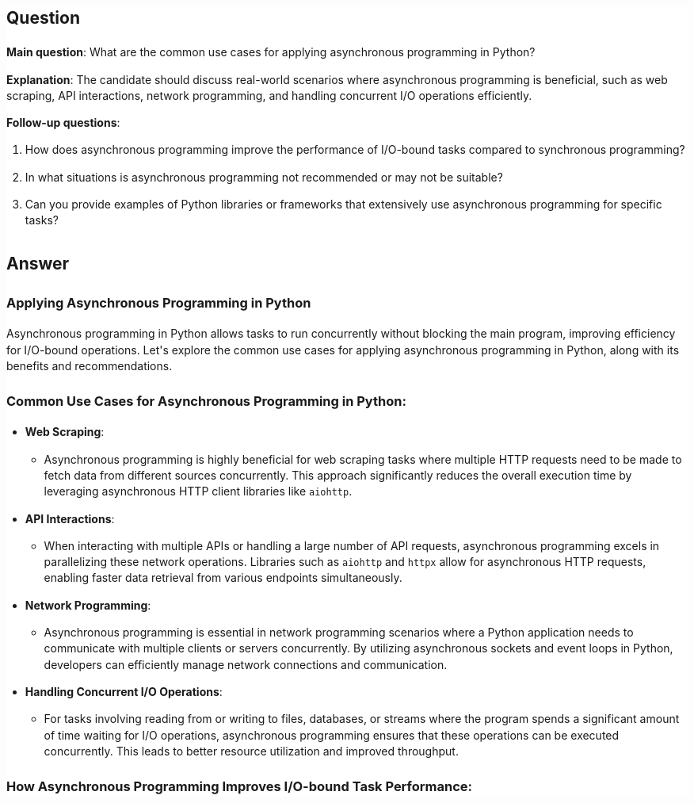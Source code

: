 ## Question
**Main question**: What are the common use cases for applying asynchronous programming in Python?

**Explanation**: The candidate should discuss real-world scenarios where asynchronous programming is beneficial, such as web scraping, API interactions, network programming, and handling concurrent I/O operations efficiently.

**Follow-up questions**:

1. How does asynchronous programming improve the performance of I/O-bound tasks compared to synchronous programming?

2. In what situations is asynchronous programming not recommended or may not be suitable?

3. Can you provide examples of Python libraries or frameworks that extensively use asynchronous programming for specific tasks?





## Answer

### Applying Asynchronous Programming in Python

Asynchronous programming in Python allows tasks to run concurrently without blocking the main program, improving efficiency for I/O-bound operations. Let's explore the common use cases for applying asynchronous programming in Python, along with its benefits and recommendations.

### Common Use Cases for Asynchronous Programming in Python:

- **Web Scraping**: 
    - Asynchronous programming is highly beneficial for web scraping tasks where multiple HTTP requests need to be made to fetch data from different sources concurrently. This approach significantly reduces the overall execution time by leveraging asynchronous HTTP client libraries like `aiohttp`.
 
- **API Interactions**: 
    - When interacting with multiple APIs or handling a large number of API requests, asynchronous programming excels in parallelizing these network operations. Libraries such as `aiohttp` and `httpx` allow for asynchronous HTTP requests, enabling faster data retrieval from various endpoints simultaneously.

- **Network Programming**: 
    - Asynchronous programming is essential in network programming scenarios where a Python application needs to communicate with multiple clients or servers concurrently. By utilizing asynchronous sockets and event loops in Python, developers can efficiently manage network connections and communication.

- **Handling Concurrent I/O Operations**: 
    - For tasks involving reading from or writing to files, databases, or streams where the program spends a significant amount of time waiting for I/O operations, asynchronous programming ensures that these operations can be executed concurrently. This leads to better resource utilization and improved throughput.

### How Asynchronous Programming Improves I/O-bound Task Performance:
